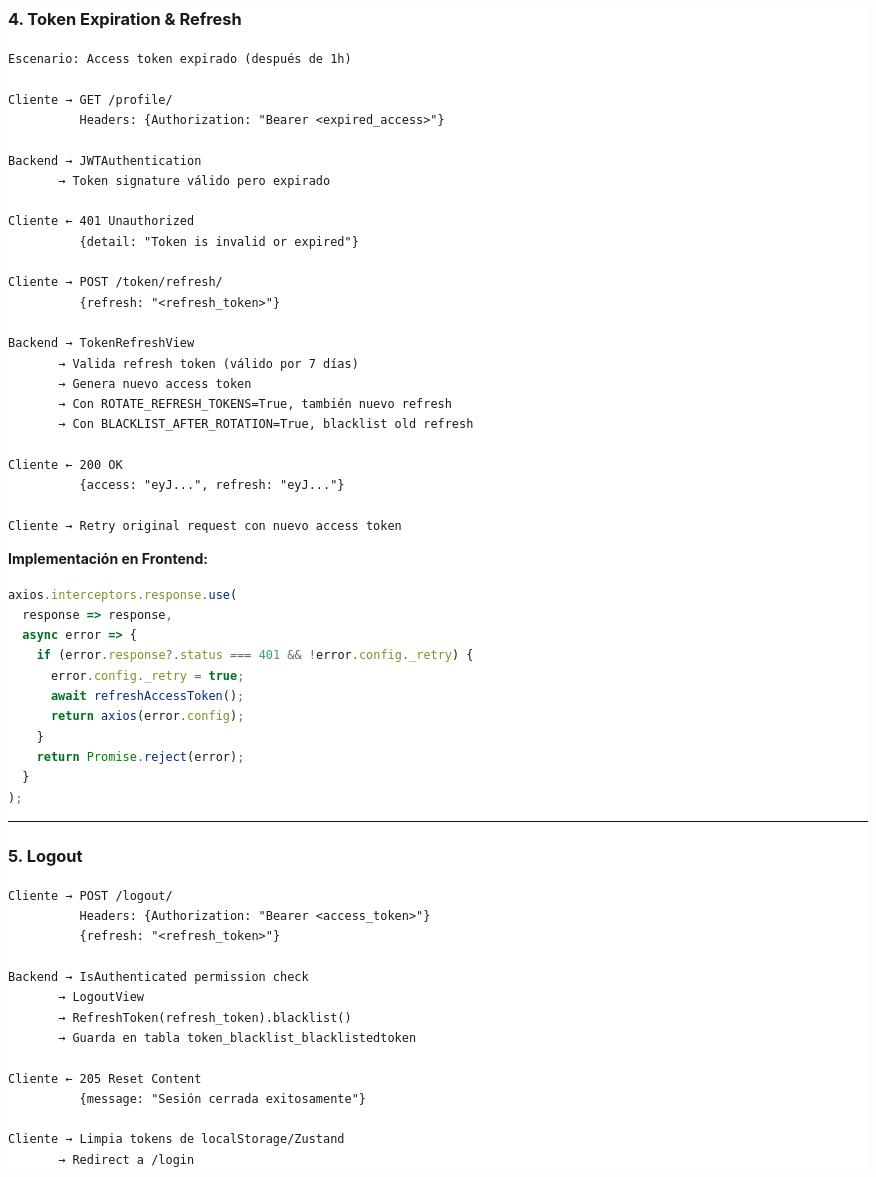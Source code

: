 ### 4. Token Expiration & Refresh

```
Escenario: Access token expirado (después de 1h)

Cliente → GET /profile/
          Headers: {Authorization: "Bearer <expired_access>"}

Backend → JWTAuthentication
       → Token signature válido pero expirado

Cliente ← 401 Unauthorized
          {detail: "Token is invalid or expired"}

Cliente → POST /token/refresh/
          {refresh: "<refresh_token>"}

Backend → TokenRefreshView
       → Valida refresh token (válido por 7 días)
       → Genera nuevo access token
       → Con ROTATE_REFRESH_TOKENS=True, también nuevo refresh
       → Con BLACKLIST_AFTER_ROTATION=True, blacklist old refresh

Cliente ← 200 OK
          {access: "eyJ...", refresh: "eyJ..."}

Cliente → Retry original request con nuevo access token
```

**Implementación en Frontend:**
```typescript
axios.interceptors.response.use(
  response => response,
  async error => {
    if (error.response?.status === 401 && !error.config._retry) {
      error.config._retry = true;
      await refreshAccessToken();
      return axios(error.config);
    }
    return Promise.reject(error);
  }
);
```

---

### 5. Logout

```
Cliente → POST /logout/
          Headers: {Authorization: "Bearer <access_token>"}
          {refresh: "<refresh_token>"}

Backend → IsAuthenticated permission check
       → LogoutView
       → RefreshToken(refresh_token).blacklist()
       → Guarda en tabla token_blacklist_blacklistedtoken

Cliente ← 205 Reset Content
          {message: "Sesión cerrada exitosamente"}

Cliente → Limpia tokens de localStorage/Zustand
       → Redirect a /login
```
